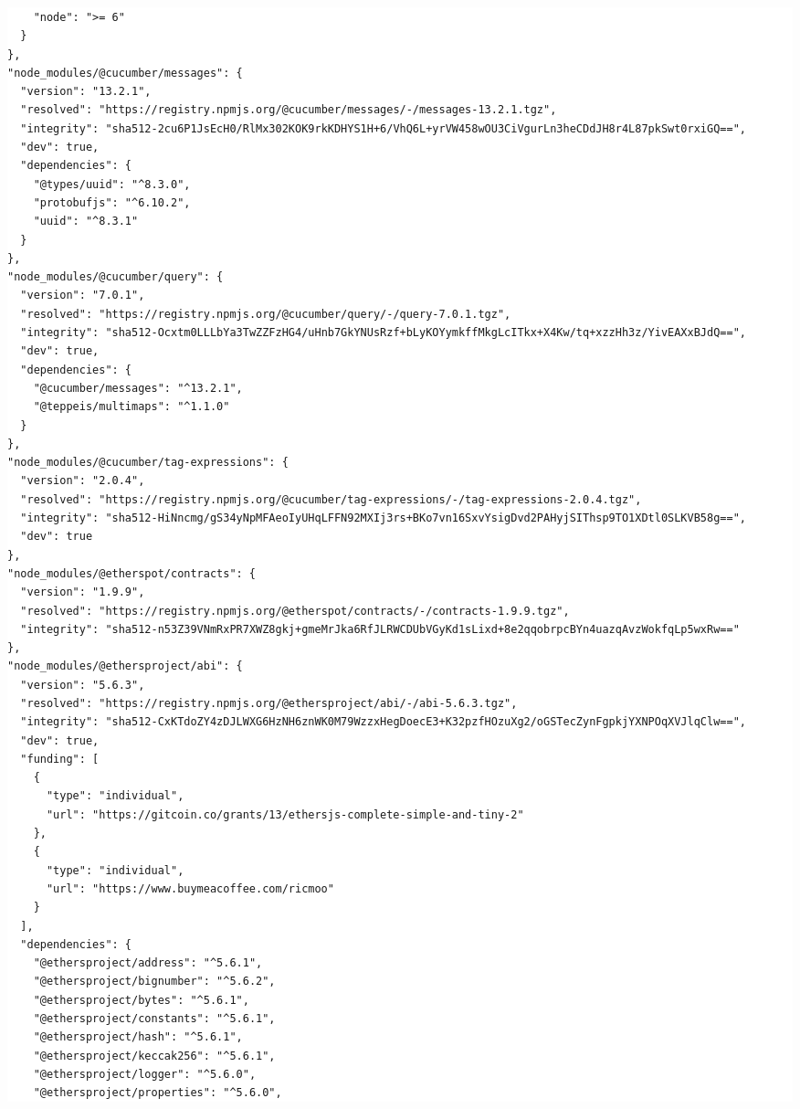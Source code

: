         "node": ">= 6"
      }
    },
    "node_modules/@cucumber/messages": {
      "version": "13.2.1",
      "resolved": "https://registry.npmjs.org/@cucumber/messages/-/messages-13.2.1.tgz",
      "integrity": "sha512-2cu6P1JsEcH0/RlMx302KOK9rkKDHYS1H+6/VhQ6L+yrVW458wOU3CiVgurLn3heCDdJH8r4L87pkSwt0rxiGQ==",
      "dev": true,
      "dependencies": {
        "@types/uuid": "^8.3.0",
        "protobufjs": "^6.10.2",
        "uuid": "^8.3.1"
      }
    },
    "node_modules/@cucumber/query": {
      "version": "7.0.1",
      "resolved": "https://registry.npmjs.org/@cucumber/query/-/query-7.0.1.tgz",
      "integrity": "sha512-Ocxtm0LLLbYa3TwZZFzHG4/uHnb7GkYNUsRzf+bLyKOYymkffMkgLcITkx+X4Kw/tq+xzzHh3z/YivEAXxBJdQ==",
      "dev": true,
      "dependencies": {
        "@cucumber/messages": "^13.2.1",
        "@teppeis/multimaps": "^1.1.0"
      }
    },
    "node_modules/@cucumber/tag-expressions": {
      "version": "2.0.4",
      "resolved": "https://registry.npmjs.org/@cucumber/tag-expressions/-/tag-expressions-2.0.4.tgz",
      "integrity": "sha512-HiNncmg/gS34yNpMFAeoIyUHqLFFN92MXIj3rs+BKo7vn16SxvYsigDvd2PAHyjSIThsp9TO1XDtl0SLKVB58g==",
      "dev": true
    },
    "node_modules/@etherspot/contracts": {
      "version": "1.9.9",
      "resolved": "https://registry.npmjs.org/@etherspot/contracts/-/contracts-1.9.9.tgz",
      "integrity": "sha512-n53Z39VNmRxPR7XWZ8gkj+gmeMrJka6RfJLRWCDUbVGyKd1sLixd+8e2qqobrpcBYn4uazqAvzWokfqLp5wxRw=="
    },
    "node_modules/@ethersproject/abi": {
      "version": "5.6.3",
      "resolved": "https://registry.npmjs.org/@ethersproject/abi/-/abi-5.6.3.tgz",
      "integrity": "sha512-CxKTdoZY4zDJLWXG6HzNH6znWK0M79WzzxHegDoecE3+K32pzfHOzuXg2/oGSTecZynFgpkjYXNPOqXVJlqClw==",
      "dev": true,
      "funding": [
        {
          "type": "individual",
          "url": "https://gitcoin.co/grants/13/ethersjs-complete-simple-and-tiny-2"
        },
        {
          "type": "individual",
          "url": "https://www.buymeacoffee.com/ricmoo"
        }
      ],
      "dependencies": {
        "@ethersproject/address": "^5.6.1",
        "@ethersproject/bignumber": "^5.6.2",
        "@ethersproject/bytes": "^5.6.1",
        "@ethersproject/constants": "^5.6.1",
        "@ethersproject/hash": "^5.6.1",
        "@ethersproject/keccak256": "^5.6.1",
        "@ethersproject/logger": "^5.6.0",
        "@ethersproject/properties": "^5.6.0",